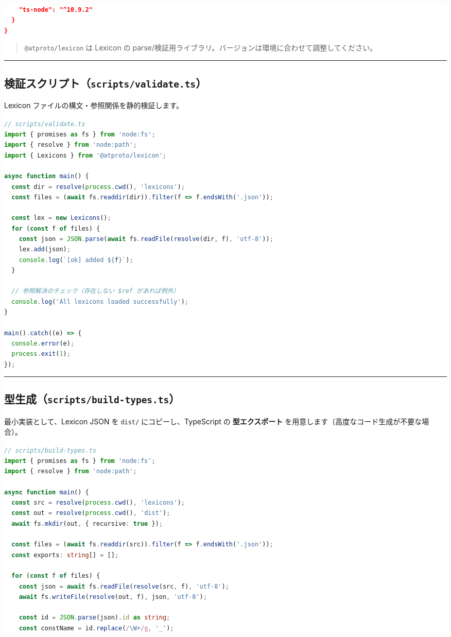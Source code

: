 ```json
    "ts-node": "^10.9.2"
  }
}
```

> `@atproto/lexicon` は Lexicon の parse/検証用ライブラリ。バージョンは環境に合わせて調整してください。

---

## 検証スクリプト（`scripts/validate.ts`）

Lexicon ファイルの構文・参照関係を静的検証します。

```ts
// scripts/validate.ts
import { promises as fs } from 'node:fs';
import { resolve } from 'node:path';
import { Lexicons } from '@atproto/lexicon';

async function main() {
  const dir = resolve(process.cwd(), 'lexicons');
  const files = (await fs.readdir(dir)).filter(f => f.endsWith('.json'));

  const lex = new Lexicons();
  for (const f of files) {
    const json = JSON.parse(await fs.readFile(resolve(dir, f), 'utf-8'));
    lex.add(json);
    console.log(`[ok] added ${f}`);
  }

  // 参照解決のチェック（存在しない $ref があれば例外）
  console.log('All lexicons loaded successfully');
}

main().catch((e) => {
  console.error(e);
  process.exit(1);
});
```

---

## 型生成（`scripts/build-types.ts`）

最小実装として、Lexicon JSON を `dist/` にコピーし、TypeScript の **型エクスポート** を用意します（高度なコード生成が不要な場合）。

```ts
// scripts/build-types.ts
import { promises as fs } from 'node:fs';
import { resolve } from 'node:path';

async function main() {
  const src = resolve(process.cwd(), 'lexicons');
  const out = resolve(process.cwd(), 'dist');
  await fs.mkdir(out, { recursive: true });

  const files = (await fs.readdir(src)).filter(f => f.endsWith('.json'));
  const exports: string[] = [];

  for (const f of files) {
    const json = await fs.readFile(resolve(src, f), 'utf-8');
    await fs.writeFile(resolve(out, f), json, 'utf-8');

    const id = JSON.parse(json).id as string;
    const constName = id.replace(/\W+/g, '_');
```